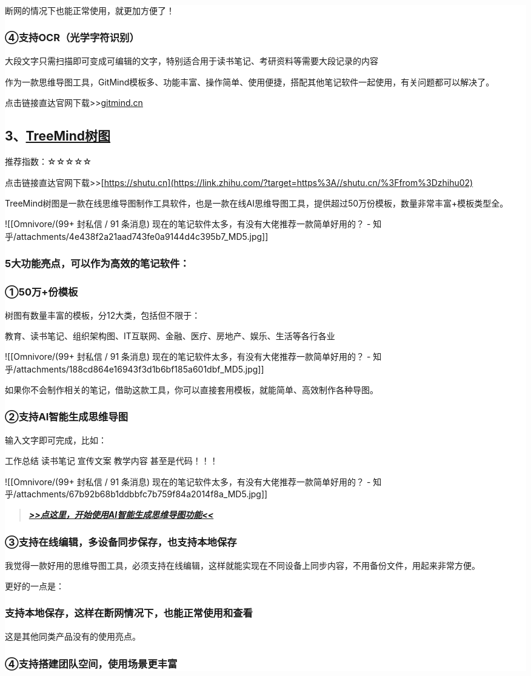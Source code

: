 断网的情况下也能正常使用，就更加方便了！

### **④支持OCR（光学字符识别）**

大段文字只需扫描即可变成可编辑的文字，特别适合用于读书笔记、考研资料等需要大段记录的内容

作为一款思维导图工具，GitMind模板多、功能丰富、操作简单、使用便捷，搭配其他笔记软件一起使用，有关问题都可以解决了。

点击链接直达官网下载>>[gitmind.cn](https://link.zhihu.com/?target=https%3A//gitmind.cn/%3Fapptype%3Dchn-testcpa)

## **3、[TreeMind树图](https://link.zhihu.com/?target=https%3A//shutu.cn/%3Ffrom%3Dzhihu02)**

推荐指数：☆☆☆☆☆

点击链接直达官网下载>>[https://shutu.cn](https://link.zhihu.com/?target=https%3A//shutu.cn/%3Ffrom%3Dzhihu02)

TreeMind树图是一款在线思维导图制作工具软件，也是一款在线AI思维导图工具，提供超过50万份模板，数量非常丰富+模板类型全。

![[Omnivore/(99+ 封私信 / 91 条消息) 现在的笔记软件太多，有没有大佬推荐一款简单好用的？ - 知乎/attachments/4e438f2a21aad743fe0a9144d4c395b7_MD5.jpg]]

### **5大功能亮点，可以作为高效的笔记软件：**

### **①50万+份模板**

树图有数量丰富的模板，分12大类，包括但不限于：

教育、读书笔记、组织架构图、IT互联网、金融、医疗、房地产、娱乐、生活等各行各业

![[Omnivore/(99+ 封私信 / 91 条消息) 现在的笔记软件太多，有没有大佬推荐一款简单好用的？ - 知乎/attachments/188cd864e16943f3d1b6bf185a601dbf_MD5.jpg]]

如果你不会制作相关的笔记，借助这款工具，你可以直接套用模板，就能简单、高效制作各种导图。

### **②支持AI智能生成思维导图**

输入文字即可完成，比如：

工作总结 读书笔记 宣传文案 教学内容 甚至是代码！！！

![[Omnivore/(99+ 封私信 / 91 条消息) 现在的笔记软件太多，有没有大佬推荐一款简单好用的？ - 知乎/attachments/67b92b68b1ddbbfc7b759f84a2014f8a_MD5.jpg]]

> _**[\>>点这里，开始使用AI智能生成思维导图功能<<](https://link.zhihu.com/?target=https%3A//shutu.cn/%3Ffrom%3Dzhihu02)**_

### **③支持在线编辑，多设备同步保存，也支持本地保存**

我觉得一款好用的思维导图工具，必须支持在线编辑，这样就能实现在不同设备上同步内容，不用备份文件，用起来非常方便。

更好的一点是：

### **支持本地保存，这样在断网情况下，也能正常使用和查看**

这是其他同类产品没有的使用亮点。

### **④支持搭建团队空间，使用场景更丰富**
